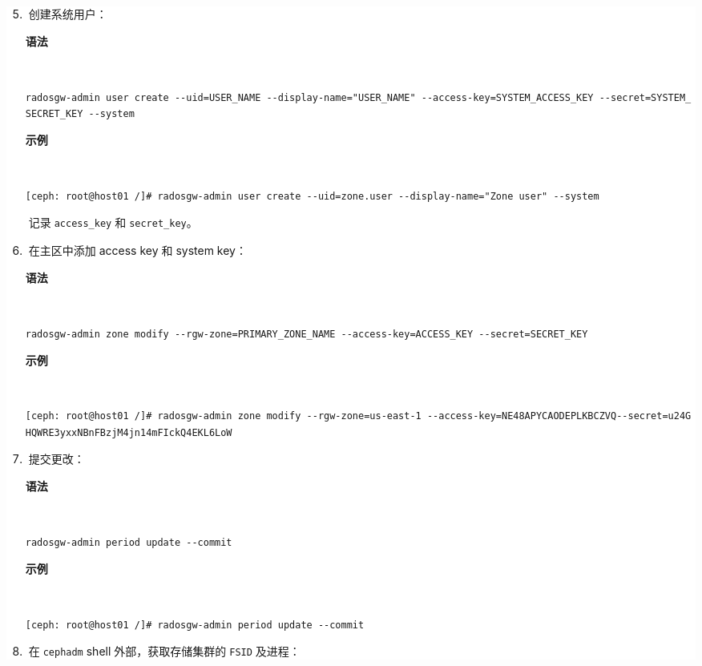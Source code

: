    5. ​								创建系统用户： 						

      **语法**

      ​									

      ```none
      radosgw-admin user create --uid=USER_NAME --display-name="USER_NAME" --access-key=SYSTEM_ACCESS_KEY --secret=SYSTEM_SECRET_KEY --system
      ```

      **示例**

      ​									

      ```none
      [ceph: root@host01 /]# radosgw-admin user create --uid=zone.user --display-name="Zone user" --system
      ```

      ​								记录 `access_key` 和 `secret_key`。 						

   6. ​								在主区中添加 access key 和 system key： 						

      **语法**

      ​									

      ```none
      radosgw-admin zone modify --rgw-zone=PRIMARY_ZONE_NAME --access-key=ACCESS_KEY --secret=SECRET_KEY
      ```

      **示例**

      ​									

      ```none
      [ceph: root@host01 /]# radosgw-admin zone modify --rgw-zone=us-east-1 --access-key=NE48APYCAODEPLKBCZVQ--secret=u24GHQWRE3yxxNBnFBzjM4jn14mFIckQ4EKL6LoW
      ```

   7. ​								提交更改： 						

      **语法**

      ​									

      ```none
      radosgw-admin period update --commit
      ```

      **示例**

      ​									

      ```none
      [ceph: root@host01 /]# radosgw-admin period update --commit
      ```

   8. ​								在 `cephadm` shell 外部，获取存储集群的 `FSID` 及进程： 						
